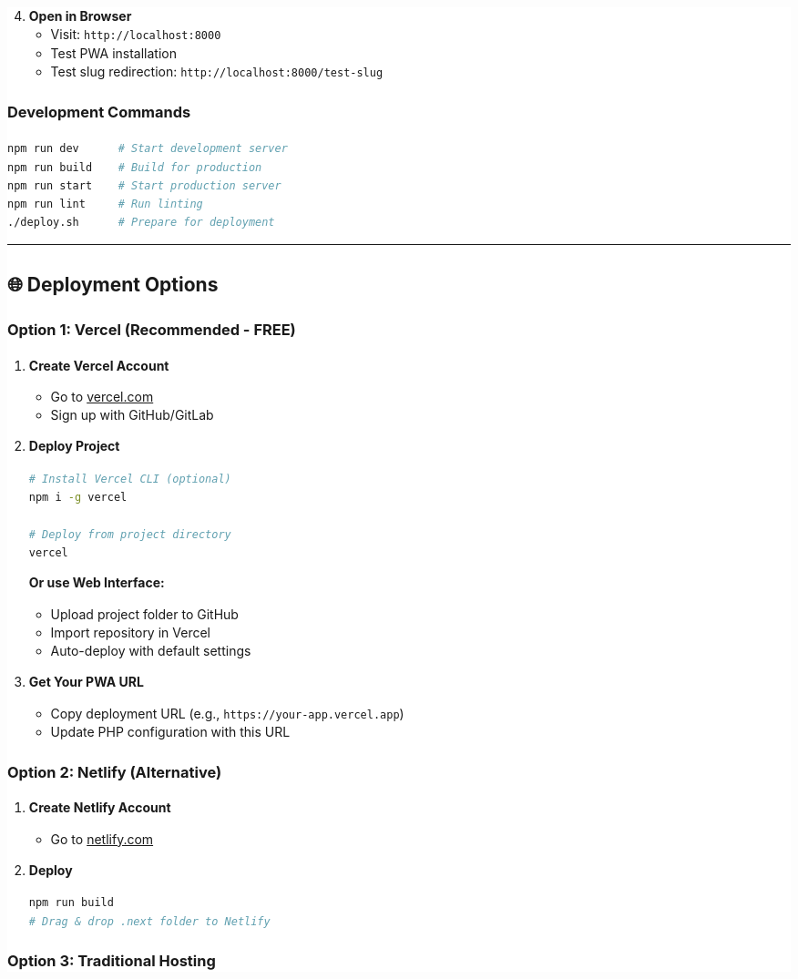 4. **Open in Browser**
   - Visit: `http://localhost:8000`
   - Test PWA installation
   - Test slug redirection: `http://localhost:8000/test-slug`

### Development Commands
```bash
npm run dev      # Start development server
npm run build    # Build for production
npm run start    # Start production server
npm run lint     # Run linting
./deploy.sh      # Prepare for deployment
```

---

## 🌐 Deployment Options

### Option 1: Vercel (Recommended - FREE)

1. **Create Vercel Account**
   - Go to [vercel.com](https://vercel.com)
   - Sign up with GitHub/GitLab

2. **Deploy Project**
   ```bash
   # Install Vercel CLI (optional)
   npm i -g vercel
   
   # Deploy from project directory
   vercel
   ```

   **Or use Web Interface:**
   - Upload project folder to GitHub
   - Import repository in Vercel
   - Auto-deploy with default settings

3. **Get Your PWA URL**
   - Copy deployment URL (e.g., `https://your-app.vercel.app`)
   - Update PHP configuration with this URL

### Option 2: Netlify (Alternative)

1. **Create Netlify Account**
   - Go to [netlify.com](https://netlify.com)

2. **Deploy**
   ```bash
   npm run build
   # Drag & drop .next folder to Netlify
   ```

### Option 3: Traditional Hosting
